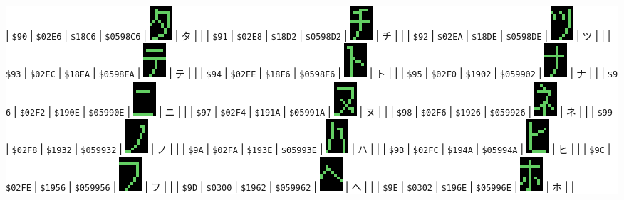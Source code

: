 | `$90` | `$02E6`      | `$18C6`         | `$0598C6` | ![0x90](/images/half_width/0x90.png) | タ | |
| `$91` | `$02E8`      | `$18D2`         | `$0598D2` | ![0x91](/images/half_width/0x91.png) | チ | |
| `$92` | `$02EA`      | `$18DE`         | `$0598DE` | ![0x92](/images/half_width/0x92.png) | ツ | |
| `$93` | `$02EC`      | `$18EA`         | `$0598EA` | ![0x93](/images/half_width/0x93.png) | テ | |
| `$94` | `$02EE`      | `$18F6`         | `$0598F6` | ![0x94](/images/half_width/0x94.png) | ト | |
| `$95` | `$02F0`      | `$1902`         | `$059902` | ![0x95](/images/half_width/0x95.png) | ナ | |
| `$96` | `$02F2`      | `$190E`         | `$05990E` | ![0x96](/images/half_width/0x96.png) | ニ | |
| `$97` | `$02F4`      | `$191A`         | `$05991A` | ![0x97](/images/half_width/0x97.png) | ヌ | |
| `$98` | `$02F6`      | `$1926`         | `$059926` | ![0x98](/images/half_width/0x98.png) | ネ | |
| `$99` | `$02F8`      | `$1932`         | `$059932` | ![0x99](/images/half_width/0x99.png) | ノ | |
| `$9A` | `$02FA`      | `$193E`         | `$05993E` | ![0x9A](/images/half_width/0x9A.png) | ハ | |
| `$9B` | `$02FC`      | `$194A`         | `$05994A` | ![0x9B](/images/half_width/0x9B.png) | ヒ | |
| `$9C` | `$02FE`      | `$1956`         | `$059956` | ![0x9C](/images/half_width/0x9C.png) | フ | |
| `$9D` | `$0300`      | `$1962`         | `$059962` | ![0x9D](/images/half_width/0x9D.png) | ヘ | |
| `$9E` | `$0302`      | `$196E`         | `$05996E` | ![0x9E](/images/half_width/0x9E.png) | ホ | |